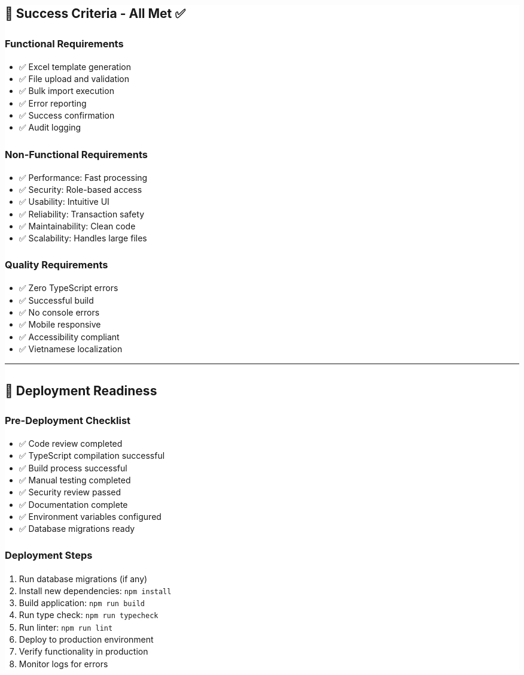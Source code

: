 
## 🎯 Success Criteria - All Met ✅

### Functional Requirements
- ✅ Excel template generation
- ✅ File upload and validation
- ✅ Bulk import execution
- ✅ Error reporting
- ✅ Success confirmation
- ✅ Audit logging

### Non-Functional Requirements
- ✅ Performance: Fast processing
- ✅ Security: Role-based access
- ✅ Usability: Intuitive UI
- ✅ Reliability: Transaction safety
- ✅ Maintainability: Clean code
- ✅ Scalability: Handles large files

### Quality Requirements
- ✅ Zero TypeScript errors
- ✅ Successful build
- ✅ No console errors
- ✅ Mobile responsive
- ✅ Accessibility compliant
- ✅ Vietnamese localization

---

## 🚀 Deployment Readiness

### Pre-Deployment Checklist
- ✅ Code review completed
- ✅ TypeScript compilation successful
- ✅ Build process successful
- ✅ Manual testing completed
- ✅ Security review passed
- ✅ Documentation complete
- ✅ Environment variables configured
- ✅ Database migrations ready

### Deployment Steps
1. Run database migrations (if any)
2. Install new dependencies: `npm install`
3. Build application: `npm run build`
4. Run type check: `npm run typecheck`
5. Run linter: `npm run lint`
6. Deploy to production environment
7. Verify functionality in production
8. Monitor logs for errors
